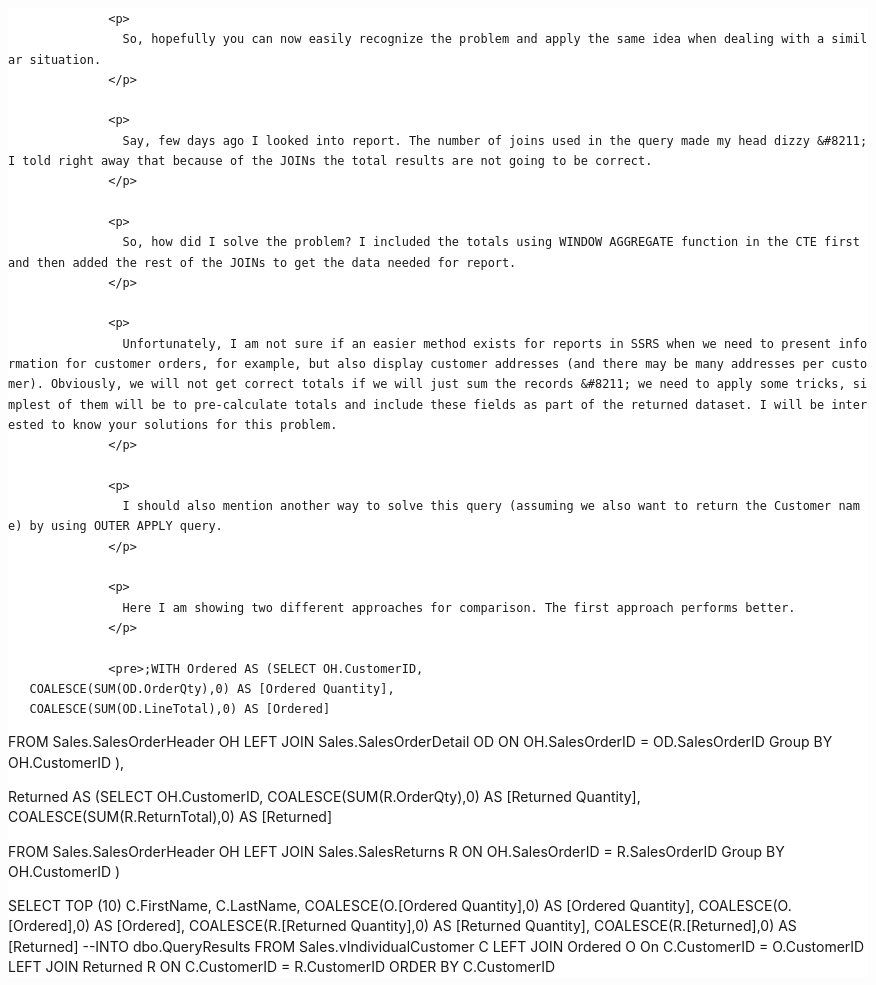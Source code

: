                   <p>
                    So, hopefully you can now easily recognize the problem and apply the same idea when dealing with a similar situation.
                  </p>
                  
                  <p>
                    Say, few days ago I looked into report. The number of joins used in the query made my head dizzy &#8211; I told right away that because of the JOINs the total results are not going to be correct.
                  </p>
                  
                  <p>
                    So, how did I solve the problem? I included the totals using WINDOW AGGREGATE function in the CTE first and then added the rest of the JOINs to get the data needed for report.
                  </p>
                  
                  <p>
                    Unfortunately, I am not sure if an easier method exists for reports in SSRS when we need to present information for customer orders, for example, but also display customer addresses (and there may be many addresses per customer). Obviously, we will not get correct totals if we will just sum the records &#8211; we need to apply some tricks, simplest of them will be to pre-calculate totals and include these fields as part of the returned dataset. I will be interested to know your solutions for this problem.
                  </p>
                  
                  <p>
                    I should also mention another way to solve this query (assuming we also want to return the Customer name) by using OUTER APPLY query.
                  </p>
                  
                  <p>
                    Here I am showing two different approaches for comparison. The first approach performs better.
                  </p>
                  
                  <pre>;WITH Ordered AS (SELECT OH.CustomerID, 
       COALESCE(SUM(OD.OrderQty),0) AS [Ordered Quantity],
       COALESCE(SUM(OD.LineTotal),0) AS [Ordered]

FROM Sales.SalesOrderHeader OH LEFT JOIN Sales.SalesOrderDetail OD ON OH.SalesOrderID = OD.SalesOrderID
Group BY OH.CustomerID 
),

Returned AS (SELECT OH.CustomerID, 
       COALESCE(SUM(R.OrderQty),0) AS [Returned Quantity],
       COALESCE(SUM(R.ReturnTotal),0) AS [Returned]

FROM Sales.SalesOrderHeader OH LEFT JOIN Sales.SalesReturns R ON OH.SalesOrderID = R.SalesOrderID
Group BY OH.CustomerID 
)

SELECT TOP (10) C.FirstName, C.LastName, 
COALESCE(O.[Ordered Quantity],0) AS [Ordered Quantity],
COALESCE(O.[Ordered],0) AS [Ordered], 
COALESCE(R.[Returned Quantity],0) AS [Returned Quantity],
COALESCE(R.[Returned],0) AS [Returned]
--INTO dbo.QueryResults
FROM Sales.vIndividualCustomer C
LEFT JOIN Ordered O On C.CustomerID = O.CustomerID 
LEFT JOIN Returned R ON C.CustomerID = R.CustomerID 
ORDER BY C.CustomerID 
